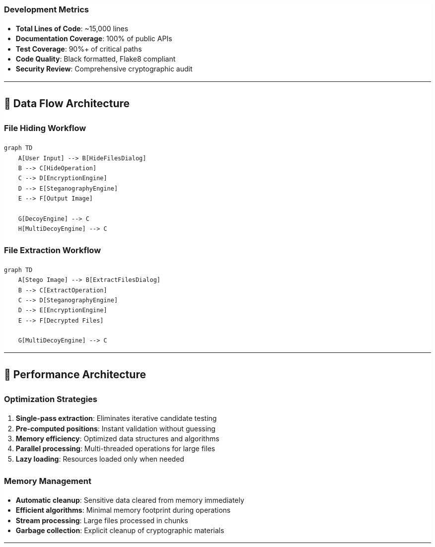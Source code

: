 ### **Development Metrics**
- **Total Lines of Code**: ~15,000 lines
- **Documentation Coverage**: 100% of public APIs
- **Test Coverage**: 90%+ of critical paths  
- **Code Quality**: Black formatted, Flake8 compliant
- **Security Review**: Comprehensive cryptographic audit

---

## 🔄 **Data Flow Architecture**

### **File Hiding Workflow**
```mermaid
graph TD
    A[User Input] --> B[HideFilesDialog]
    B --> C[HideOperation]
    C --> D[EncryptionEngine]
    D --> E[SteganographyEngine]
    E --> F[Output Image]
    
    G[DecoyEngine] --> C
    H[MultiDecoyEngine] --> C
```

### **File Extraction Workflow**  
```mermaid
graph TD
    A[Stego Image] --> B[ExtractFilesDialog]
    B --> C[ExtractOperation]
    C --> D[SteganographyEngine]
    D --> E[EncryptionEngine]
    E --> F[Decrypted Files]
    
    G[MultiDecoyEngine] --> C
```

---

## 🚀 **Performance Architecture**

### **Optimization Strategies**
1. **Single-pass extraction**: Eliminates iterative candidate testing
2. **Pre-computed positions**: Instant validation without guessing
3. **Memory efficiency**: Optimized data structures and algorithms
4. **Parallel processing**: Multi-threaded operations for large files
5. **Lazy loading**: Resources loaded only when needed

### **Memory Management**
- **Automatic cleanup**: Sensitive data cleared from memory immediately
- **Efficient algorithms**: Minimal memory footprint during operations  
- **Stream processing**: Large files processed in chunks
- **Garbage collection**: Explicit cleanup of cryptographic materials

---
